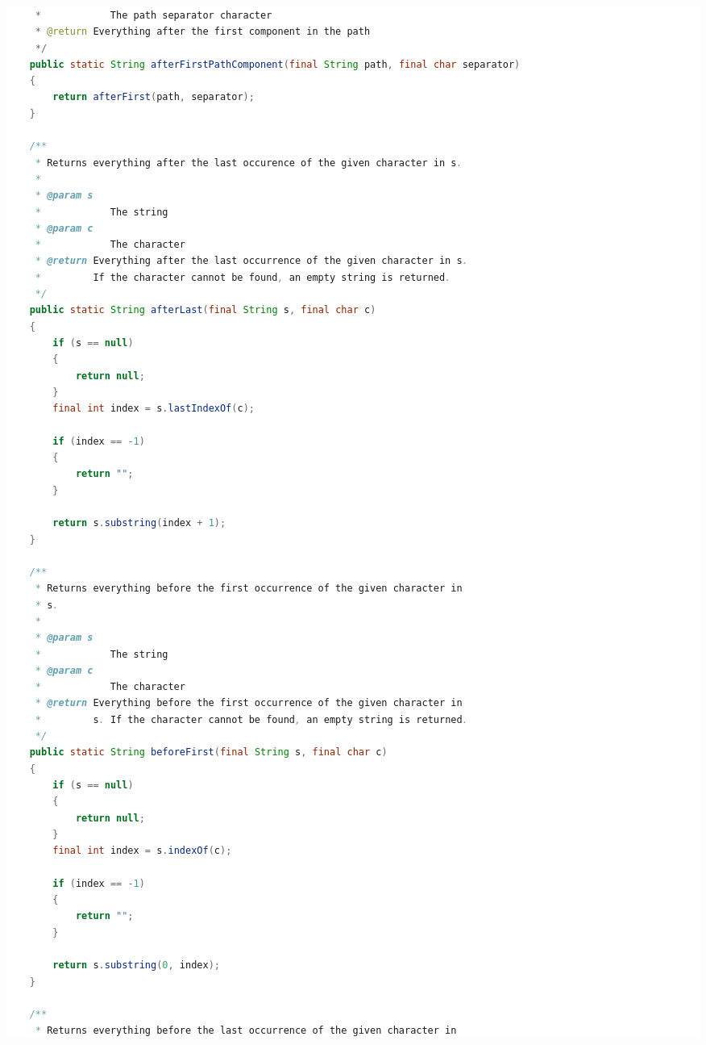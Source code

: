 ```java
	 *            The path separator character
	 * @return Everything after the first component in the path
	 */
	public static String afterFirstPathComponent(final String path, final char separator)
	{
		return afterFirst(path, separator);
	}

	/**
	 * Returns everything after the last occurence of the given character in s.
	 * 
	 * @param s
	 *            The string
	 * @param c
	 *            The character
	 * @return Everything after the last occurrence of the given character in s.
	 *         If the character cannot be found, an empty string is returned.
	 */
	public static String afterLast(final String s, final char c)
	{
		if (s == null)
		{
			return null;
		}
		final int index = s.lastIndexOf(c);

		if (index == -1)
		{
			return "";
		}

		return s.substring(index + 1);
	}

	/**
	 * Returns everything before the first occurrence of the given character in
	 * s.
	 * 
	 * @param s
	 *            The string
	 * @param c
	 *            The character
	 * @return Everything before the first occurrence of the given character in
	 *         s. If the character cannot be found, an empty string is returned.
	 */
	public static String beforeFirst(final String s, final char c)
	{
		if (s == null)
		{
			return null;
		}
		final int index = s.indexOf(c);

		if (index == -1)
		{
			return "";
		}

		return s.substring(0, index);
	}

	/**
	 * Returns everything before the last occurrence of the given character in
```
